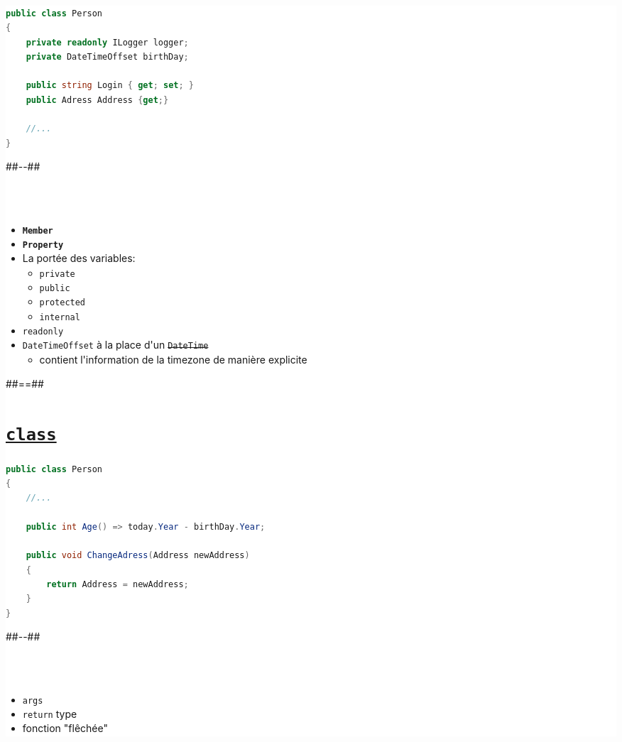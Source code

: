 ```csharp
public class Person
{
    private readonly ILogger logger;
    private DateTimeOffset birthDay;
    
    public string Login { get; set; }
    public Adress Address {get;}

    //...
}
```

##--##

<br><br>

- **`Member`**
- **`Property`**
- La portée des variables: 
    - `private`
    - `public`
    - `protected`
    - `internal`
- `readonly`
- `DateTimeOffset` à la place d'un ~~`DateTime`~~ 
    - contient l'information de la timezone de manière explicite


##==##



# [`class`](https://learn.microsoft.com/en-us/dotnet/csharp/language-reference/keywords/class)

```csharp
public class Person
{
    //...

    public int Age() => today.Year - birthDay.Year;
    
    public void ChangeAdress(Address newAddress)
    {
        return Address = newAddress;
    }
}
```

##--##


<br><br>

- `args`
- `return` type 
- fonction "flêchée"
